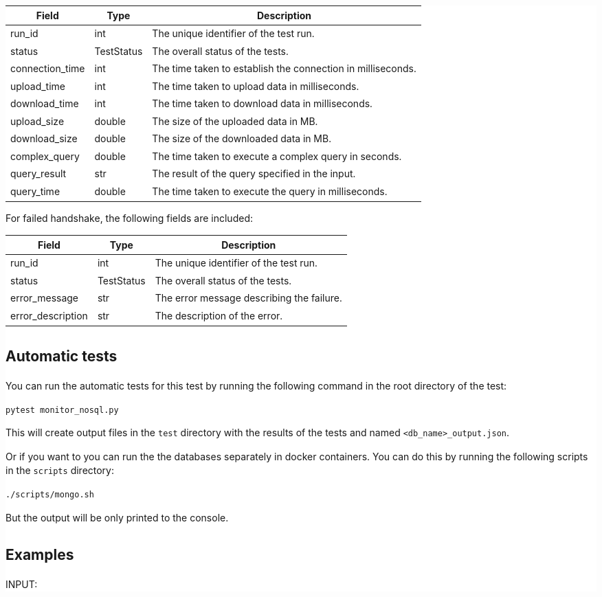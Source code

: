 | Field | Type | Description |
|-------|------|-------------|
| run_id | int | The unique identifier of the test run. |
| status | TestStatus | The overall status of the tests. |
| connection_time | int | The time taken to establish the connection in milliseconds. |
| upload_time | int | The time taken to upload data in milliseconds. |
| download_time | int | The time taken to download data in milliseconds. |
| upload_size | double | The size of the uploaded data in MB. |
| download_size | double | The size of the downloaded data in MB. |
| complex_query | double | The time taken to execute a complex query in seconds. |
| query_result | str | The result of the query specified in the input. |
| query_time | double | The time taken to execute the query in milliseconds. |

For failed handshake, the following fields are included:

| Field | Type | Description |
|-------|------|-------------|
| run_id | int | The unique identifier of the test run. |
| status | TestStatus | The overall status of the tests. |
| error_message | str | The error message describing the failure. |
| error_description | str | The description of the error. |

## Automatic tests
You can run the automatic tests for this test by running the following command in the root directory of the test:

```bash
pytest monitor_nosql.py
```

This will create output files in the `test` directory with the results of the tests and named `<db_name>_output.json`.

Or if you want to you can run the the databases separately in docker containers. You can do this by running the following scripts in the `scripts` directory:

```bash
./scripts/mongo.sh
```
But the output will be only printed to the console.

## Examples

INPUT:
